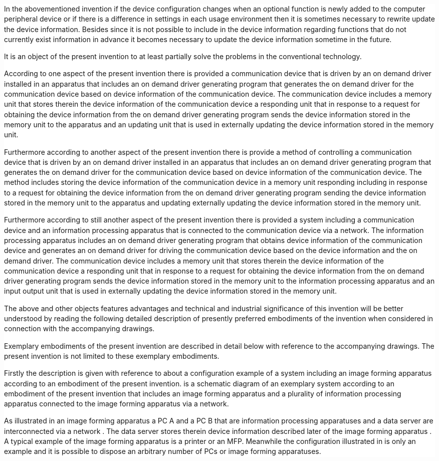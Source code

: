 In the abovementioned invention if the device configuration changes when an optional function is newly added to the computer peripheral device or if there is a difference in settings in each usage environment then it is sometimes necessary to rewrite update the device information. Besides since it is not possible to include in the device information regarding functions that do not currently exist information in advance it becomes necessary to update the device information sometime in the future.

It is an object of the present invention to at least partially solve the problems in the conventional technology.

According to one aspect of the present invention there is provided a communication device that is driven by an on demand driver installed in an apparatus that includes an on demand driver generating program that generates the on demand driver for the communication device based on device information of the communication device. The communication device includes a memory unit that stores therein the device information of the communication device a responding unit that in response to a request for obtaining the device information from the on demand driver generating program sends the device information stored in the memory unit to the apparatus and an updating unit that is used in externally updating the device information stored in the memory unit.

Furthermore according to another aspect of the present invention there is provide a method of controlling a communication device that is driven by an on demand driver installed in an apparatus that includes an on demand driver generating program that generates the on demand driver for the communication device based on device information of the communication device. The method includes storing the device information of the communication device in a memory unit responding including in response to a request for obtaining the device information from the on demand driver generating program sending the device information stored in the memory unit to the apparatus and updating externally updating the device information stored in the memory unit.

Furthermore according to still another aspect of the present invention there is provided a system including a communication device and an information processing apparatus that is connected to the communication device via a network. The information processing apparatus includes an on demand driver generating program that obtains device information of the communication device and generates an on demand driver for driving the communication device based on the device information and the on demand driver. The communication device includes a memory unit that stores therein the device information of the communication device a responding unit that in response to a request for obtaining the device information from the on demand driver generating program sends the device information stored in the memory unit to the information processing apparatus and an input output unit that is used in externally updating the device information stored in the memory unit.

The above and other objects features advantages and technical and industrial significance of this invention will be better understood by reading the following detailed description of presently preferred embodiments of the invention when considered in connection with the accompanying drawings.

Exemplary embodiments of the present invention are described in detail below with reference to the accompanying drawings. The present invention is not limited to these exemplary embodiments.

Firstly the description is given with reference to about a configuration example of a system including an image forming apparatus according to an embodiment of the present invention. is a schematic diagram of an exemplary system according to an embodiment of the present invention that includes an image forming apparatus and a plurality of information processing apparatus connected to the image forming apparatus via a network.

As illustrated in an image forming apparatus a PC A and a PC B that are information processing apparatuses and a data server are interconnected via a network . The data server stores therein device information described later of the image forming apparatus . A typical example of the image forming apparatus is a printer or an MFP. Meanwhile the configuration illustrated in is only an example and it is possible to dispose an arbitrary number of PCs or image forming apparatuses.
